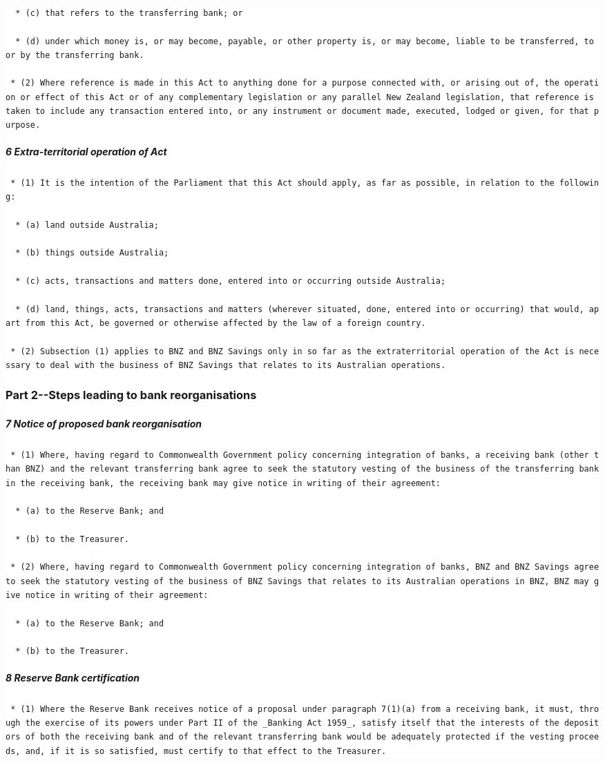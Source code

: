       * (c) that refers to the transferring bank; or

      * (d) under which money is, or may become, payable, or other property is, or may become, liable to be transferred, to or by the transferring bank.

     * (2) Where reference is made in this Act to anything done for a purpose connected with, or arising out of, the operation or effect of this Act or of any complementary legislation or any parallel New Zealand legislation, that reference is taken to include any transaction entered into, or any instrument or document made, executed, lodged or given, for that purpose.

##### 6  Extra-territorial operation of Act

     * (1) It is the intention of the Parliament that this Act should apply, as far as possible, in relation to the following:

      * (a) land outside Australia;

      * (b) things outside Australia;

      * (c) acts, transactions and matters done, entered into or occurring outside Australia;

      * (d) land, things, acts, transactions and matters (wherever situated, done, entered into or occurring) that would, apart from this Act, be governed or otherwise affected by the law of a foreign country.

     * (2) Subsection (1) applies to BNZ and BNZ Savings only in so far as the extraterritorial operation of the Act is necessary to deal with the business of BNZ Savings that relates to its Australian operations.

### Part 2--Steps leading to bank reorganisations

##### 7  Notice of proposed bank reorganisation

     * (1) Where, having regard to Commonwealth Government policy concerning integration of banks, a receiving bank (other than BNZ) and the relevant transferring bank agree to seek the statutory vesting of the business of the transferring bank in the receiving bank, the receiving bank may give notice in writing of their agreement:

      * (a) to the Reserve Bank; and

      * (b) to the Treasurer.

     * (2) Where, having regard to Commonwealth Government policy concerning integration of banks, BNZ and BNZ Savings agree to seek the statutory vesting of the business of BNZ Savings that relates to its Australian operations in BNZ, BNZ may give notice in writing of their agreement:

      * (a) to the Reserve Bank; and

      * (b) to the Treasurer.

##### 8  Reserve Bank certification

     * (1) Where the Reserve Bank receives notice of a proposal under paragraph 7(1)(a) from a receiving bank, it must, through the exercise of its powers under Part II of the _Banking Act 1959_, satisfy itself that the interests of the depositors of both the receiving bank and of the relevant transferring bank would be adequately protected if the vesting proceeds, and, if it is so satisfied, must certify to that effect to the Treasurer.
